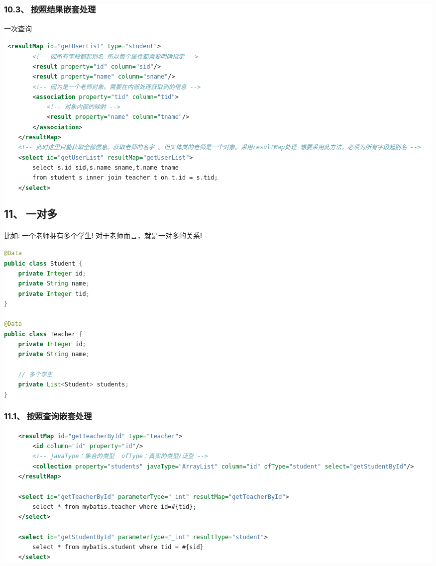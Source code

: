 ### 10.3、 按照结果嵌套处理

一次查询

```xml
 <resultMap id="getUserList" type="student">
     	<!-- 因所有字段都起别名 所以每个属性都需要明确指定 -->
        <result property="id" column="sid"/>
        <result property="name" column="sname"/>
     	<!-- 因为是一个老师对象。需要在内部处理获取到的信息 -->
        <association property="tid" column="tid">
            <!-- 对象内部的映射 -->
            <result property="name" column="tname"/>
        </association>
    </resultMap>
	<!-- 此时这里只能获取全部信息。获取老师的名字 。但实体类的老师是一个对象。采用resultMap处理 想要采用此方法。必须为所有字段起别名 -->
    <select id="getUserList" resultMap="getUserList">
        select s.id sid,s.name sname,t.name tname
        from student s inner join teacher t on t.id = s.tid;
    </select>
```

## 11、 一对多

比如:  一个老师拥有多个学生!
对于老师而言，就是一对多的关系! 

```java
@Data
public class Student {
    private Integer id;
    private String name;
    private Integer tid;
}

@Data
public class Teacher {
    private Integer id;
    private String name;

    // 多个学生
    private List<Student> students;
}
```

### 11.1、 按照查询嵌套处理

```xml
    <resultMap id="getTeacherById" type="teacher">
        <id column="id" property="id"/>
        <!-- javaType：集合的类型  ofType：真实的类型/泛型 -->
        <collection property="students" javaType="ArrayList" column="id" ofType="student" select="getStudentById"/>
    </resultMap>
    
    <select id="getTeacherById" parameterType="_int" resultMap="getTeacherById">
        select * from mybatis.teacher where id=#{tid};
    </select>
    
    <select id="getStudentById" parameterType="_int" resultType="student">
        select * from mybatis.student where tid = #{sid}
    </select>
```
